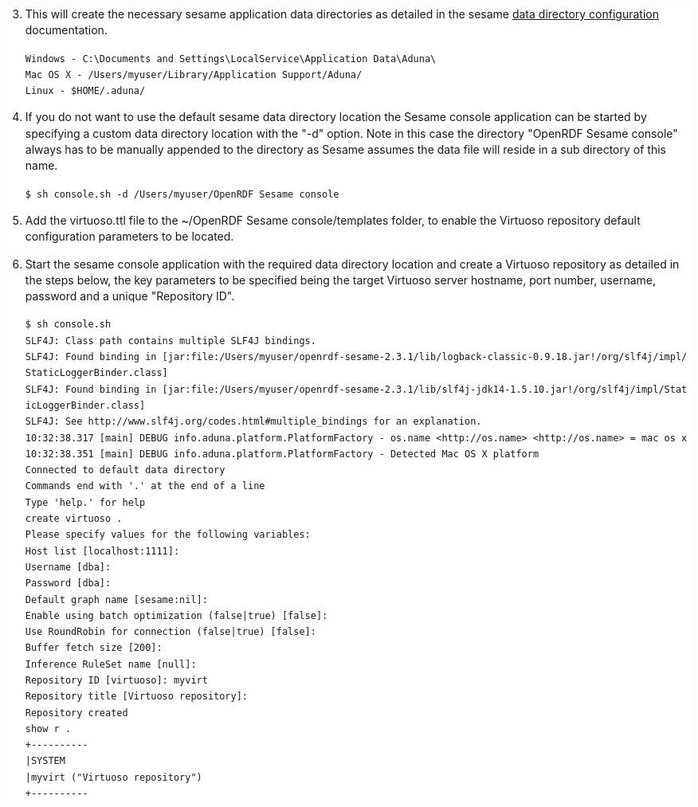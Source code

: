 3.  This will create the necessary sesame application data directories
    as detailed in the sesame <a
    href="http://www.openrdf.org/doc/sesame2/2.3.1/users/userguide.html#chapter-datadir-config"
    class="ulink" target="_top">data directory configuration</a>
    documentation.

    ``` programlisting
    Windows - C:\Documents and Settings\LocalService\Application Data\Aduna\
    Mac OS X - /Users/myuser/Library/Application Support/Aduna/
    Linux - $HOME/.aduna/
    ```

4.  If you do not want to use the default sesame data directory location
    the Sesame console application can be started by specifying a custom
    data directory location with the "-d" option. Note in this case the
    directory "OpenRDF Sesame console" always has to be manually
    appended to the directory as Sesame assumes the data file will
    reside in a sub directory of this name.

    ``` programlisting
    $ sh console.sh -d /Users/myuser/OpenRDF Sesame console
    ```

5.  Add the virtuoso.ttl file to the ~/OpenRDF Sesame console/templates
    folder, to enable the Virtuoso repository default configuration
    parameters to be located.

6.  Start the sesame console application with the required data
    directory location and create a Virtuoso repository as detailed in
    the steps below, the key parameters to be specified being the target
    Virtuoso server hostname, port number, username, password and a
    unique "Repository ID".

    ``` programlisting
    $ sh console.sh
    SLF4J: Class path contains multiple SLF4J bindings.
    SLF4J: Found binding in [jar:file:/Users/myuser/openrdf-sesame-2.3.1/lib/logback-classic-0.9.18.jar!/org/slf4j/impl/StaticLoggerBinder.class]
    SLF4J: Found binding in [jar:file:/Users/myuser/openrdf-sesame-2.3.1/lib/slf4j-jdk14-1.5.10.jar!/org/slf4j/impl/StaticLoggerBinder.class]
    SLF4J: See http://www.slf4j.org/codes.html#multiple_bindings for an explanation.
    10:32:38.317 [main] DEBUG info.aduna.platform.PlatformFactory - os.name <http://os.name> <http://os.name> = mac os x
    10:32:38.351 [main] DEBUG info.aduna.platform.PlatformFactory - Detected Mac OS X platform
    Connected to default data directory
    Commands end with '.' at the end of a line
    Type 'help.' for help
    create virtuoso .
    Please specify values for the following variables:
    Host list [localhost:1111]:
    Username [dba]:
    Password [dba]:
    Default graph name [sesame:nil]:
    Enable using batch optimization (false|true) [false]:
    Use RoundRobin for connection (false|true) [false]:
    Buffer fetch size [200]:
    Inference RuleSet name [null]:
    Repository ID [virtuoso]: myvirt
    Repository title [Virtuoso repository]:
    Repository created
    show r .
    +----------
    |SYSTEM
    |myvirt ("Virtuoso repository")
    +----------